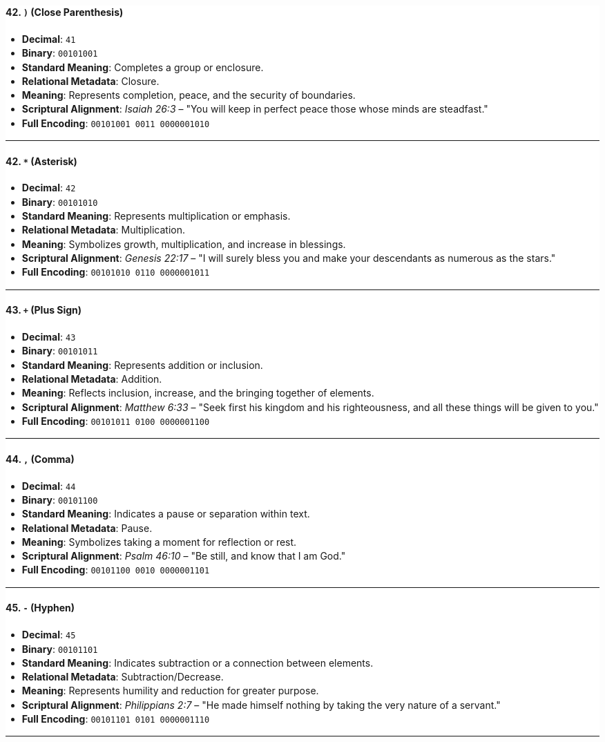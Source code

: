 
#### **42. `)` (Close Parenthesis)**
- **Decimal**: `41`
- **Binary**: `00101001`
- **Standard Meaning**: Completes a group or enclosure.
- **Relational Metadata**: Closure.
- **Meaning**: Represents completion, peace, and the security of boundaries.
- **Scriptural Alignment**: *Isaiah 26:3* – "You will keep in perfect peace those whose minds are steadfast."
- **Full Encoding**: `00101001 0011 0000001010`

---

#### **42. `*` (Asterisk)**
- **Decimal**: `42`
- **Binary**: `00101010`
- **Standard Meaning**: Represents multiplication or emphasis.
- **Relational Metadata**: Multiplication.
- **Meaning**: Symbolizes growth, multiplication, and increase in blessings.
- **Scriptural Alignment**: *Genesis 22:17* – "I will surely bless you and make your descendants as numerous as the stars."
- **Full Encoding**: `00101010 0110 0000001011`

---

#### **43. `+` (Plus Sign)**
- **Decimal**: `43`
- **Binary**: `00101011`
- **Standard Meaning**: Represents addition or inclusion.
- **Relational Metadata**: Addition.
- **Meaning**: Reflects inclusion, increase, and the bringing together of elements.
- **Scriptural Alignment**: *Matthew 6:33* – "Seek first his kingdom and his righteousness, and all these things will be given to you."
- **Full Encoding**: `00101011 0100 0000001100`

---

#### **44. `,` (Comma)**
- **Decimal**: `44`
- **Binary**: `00101100`
- **Standard Meaning**: Indicates a pause or separation within text.
- **Relational Metadata**: Pause.
- **Meaning**: Symbolizes taking a moment for reflection or rest.
- **Scriptural Alignment**: *Psalm 46:10* – "Be still, and know that I am God."
- **Full Encoding**: `00101100 0010 0000001101`

---

#### **45. `-` (Hyphen)**
- **Decimal**: `45`
- **Binary**: `00101101`
- **Standard Meaning**: Indicates subtraction or a connection between elements.
- **Relational Metadata**: Subtraction/Decrease.
- **Meaning**: Represents humility and reduction for greater purpose.
- **Scriptural Alignment**: *Philippians 2:7* – "He made himself nothing by taking the very nature of a servant."
- **Full Encoding**: `00101101 0101 0000001110`

---